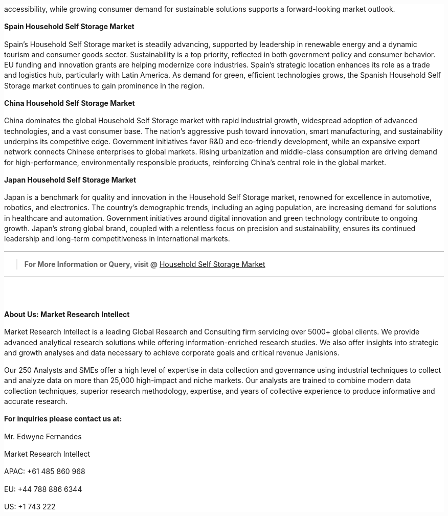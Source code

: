 accessibility, while growing consumer demand for sustainable solutions supports a forward-looking market outlook.</p><p class="" data-start="4424" data-end="4975"><strong data-start="4424" data-end="4445">Spain Household Self Storage Market</strong></p><p class="" data-start="4424" data-end="4975">Spain&rsquo;s Household Self Storage market is steadily advancing, supported by leadership in renewable energy and a dynamic tourism and consumer goods sector. Sustainability is a top priority, reflected in both government policy and consumer behavior. EU funding and innovation grants are helping modernize core industries. Spain&rsquo;s strategic location enhances its role as a trade and logistics hub, particularly with Latin America. As demand for green, efficient technologies grows, the Spanish Household Self Storage market continues to gain prominence in the region.</p><p class="" data-start="4977" data-end="5589"><strong data-start="4977" data-end="4998">China Household Self Storage Market</strong></p><p class="" data-start="4977" data-end="5589">China dominates the global Household Self Storage market with rapid industrial growth, widespread adoption of advanced technologies, and a vast consumer base. The nation&rsquo;s aggressive push toward innovation, smart manufacturing, and sustainability underpins its competitive edge. Government initiatives favor R&amp;D and eco-friendly development, while an expansive export network connects Chinese enterprises to global markets. Rising urbanization and middle-class consumption are driving demand for high-performance, environmentally responsible products, reinforcing China&rsquo;s central role in the global market.</p><p class="" data-start="5591" data-end="6162"><strong data-start="5591" data-end="5612">Japan Household Self Storage Market</strong></p><p class="" data-start="5591" data-end="6162">Japan is a benchmark for quality and innovation in the Household Self Storage market, renowned for excellence in automotive, robotics, and electronics. The country&rsquo;s demographic trends, including an aging population, are increasing demand for solutions in healthcare and automation. Government initiatives around digital innovation and green technology contribute to ongoing growth. Japan&rsquo;s strong global brand, coupled with a relentless focus on precision and sustainability, ensures its continued leadership and long-term competitiveness in international markets.</p><hr /><blockquote><p><span class="font-[700]"><strong>For More Information or Query, visit&nbsp;@</strong>&nbsp;</span><span class="font-[700]"><a href="https://www.marketresearchintellect.com/product/household-self-storage-market/?utm_source=Linkedin&utm_medium=049" target="_blank" data-tracking-control-name="article-ssr-frontend-pulse_little-text-block" data-tracking-will-navigate="" data-test-link="">Household Self Storage Market</a></span></p></blockquote><hr /><h3>&nbsp;</h3><p><strong><span class="font-[700]">About Us: Market Research Intellect</span></strong></p><p><span class="">Market Research Intellect is a leading Global Research and Consulting firm servicing over 5000+ global clients. We provide advanced analytical research solutions while offering information-enriched research studies.&nbsp;</span>We also offer insights into strategic and growth analyses and data necessary to achieve corporate goals and critical revenue Janisions.</p><p><span class="">Our 250 Analysts and SMEs offer a high level of expertise in data collection and governance using industrial techniques to collect and analyze data on more than 25,000 high-impact and niche markets. Our analysts are trained to combine modern data collection techniques, superior research methodology, expertise, and years of collective experience to produce informative and accurate research.</span></p><p><strong>For inquiries please contact us at:</strong></p><p>Mr. Edwyne Fernandes</p><p>Market Research Intellect</p><p>APAC: +61 485 860 968</p><p>EU: +44 788 886 6344</p><p>US: +1 743 222